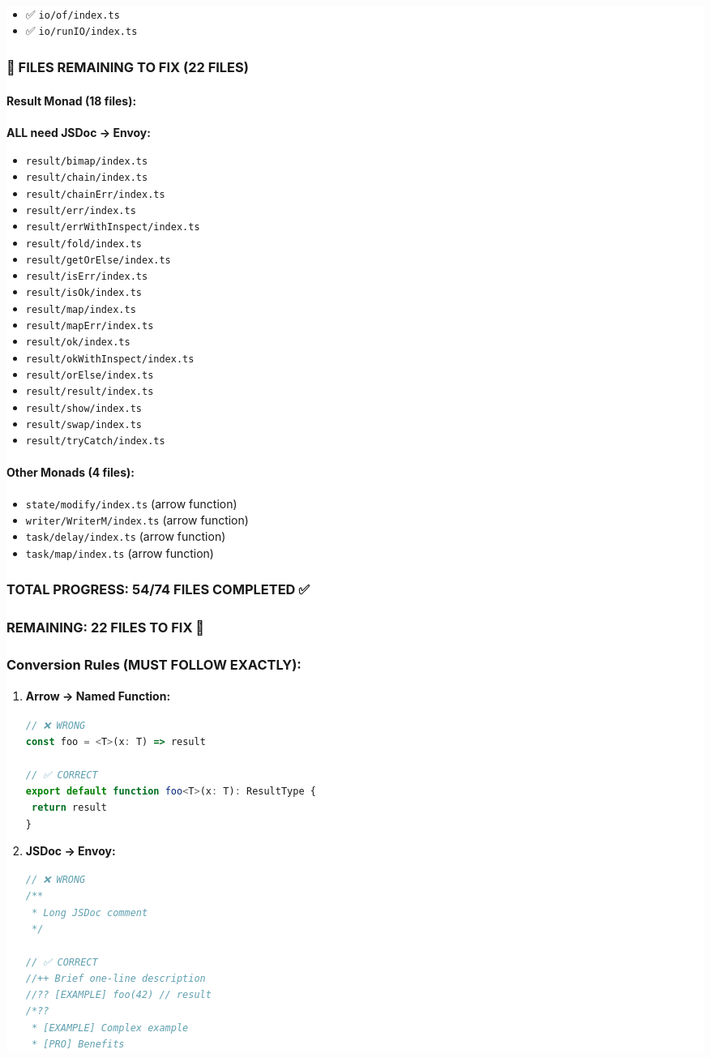 - ✅ `io/of/index.ts`
- ✅ `io/runIO/index.ts`

### 🔴 FILES REMAINING TO FIX (22 FILES)

#### Result Monad (18 files):

**ALL need JSDoc → Envoy:**

- `result/bimap/index.ts`
- `result/chain/index.ts`
- `result/chainErr/index.ts`
- `result/err/index.ts`
- `result/errWithInspect/index.ts`
- `result/fold/index.ts`
- `result/getOrElse/index.ts`
- `result/isErr/index.ts`
- `result/isOk/index.ts`
- `result/map/index.ts`
- `result/mapErr/index.ts`
- `result/ok/index.ts`
- `result/okWithInspect/index.ts`
- `result/orElse/index.ts`
- `result/result/index.ts`
- `result/show/index.ts`
- `result/swap/index.ts`
- `result/tryCatch/index.ts`

#### Other Monads (4 files):

- `state/modify/index.ts` (arrow function)
- `writer/WriterM/index.ts` (arrow function)
- `task/delay/index.ts` (arrow function)
- `task/map/index.ts` (arrow function)

### TOTAL PROGRESS: 54/74 FILES COMPLETED ✅

### REMAINING: 22 FILES TO FIX 🔴

### Conversion Rules (MUST FOLLOW EXACTLY):

1. **Arrow → Named Function:**
   ```typescript
   // ❌ WRONG
   const foo = <T>(x: T) => result

   // ✅ CORRECT
   export default function foo<T>(x: T): ResultType {
   	return result
   }
   ```

2. **JSDoc → Envoy:**
   ```typescript
   // ❌ WRONG
   /**
    * Long JSDoc comment
    */

   // ✅ CORRECT
   //++ Brief one-line description
   //?? [EXAMPLE] foo(42) // result
   /*??
    * [EXAMPLE] Complex example
    * [PRO] Benefits
   ```